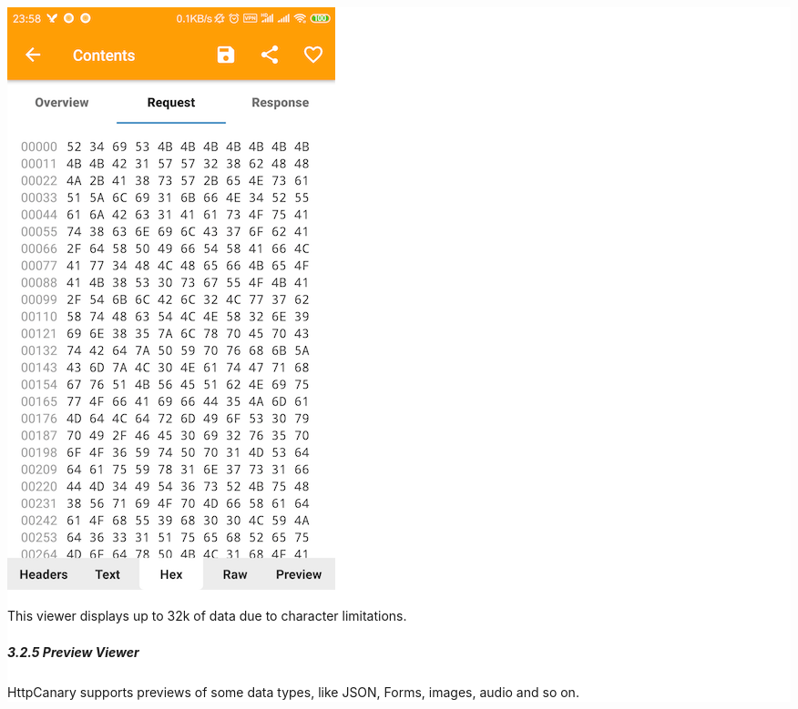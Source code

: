 ![](assets/screenshot15.png)

This viewer displays up to 32k of data due to character limitations.

##### 3.2.5 Preview Viewer

HttpCanary supports previews of some data types, like JSON, Forms, images, audio and so on.
